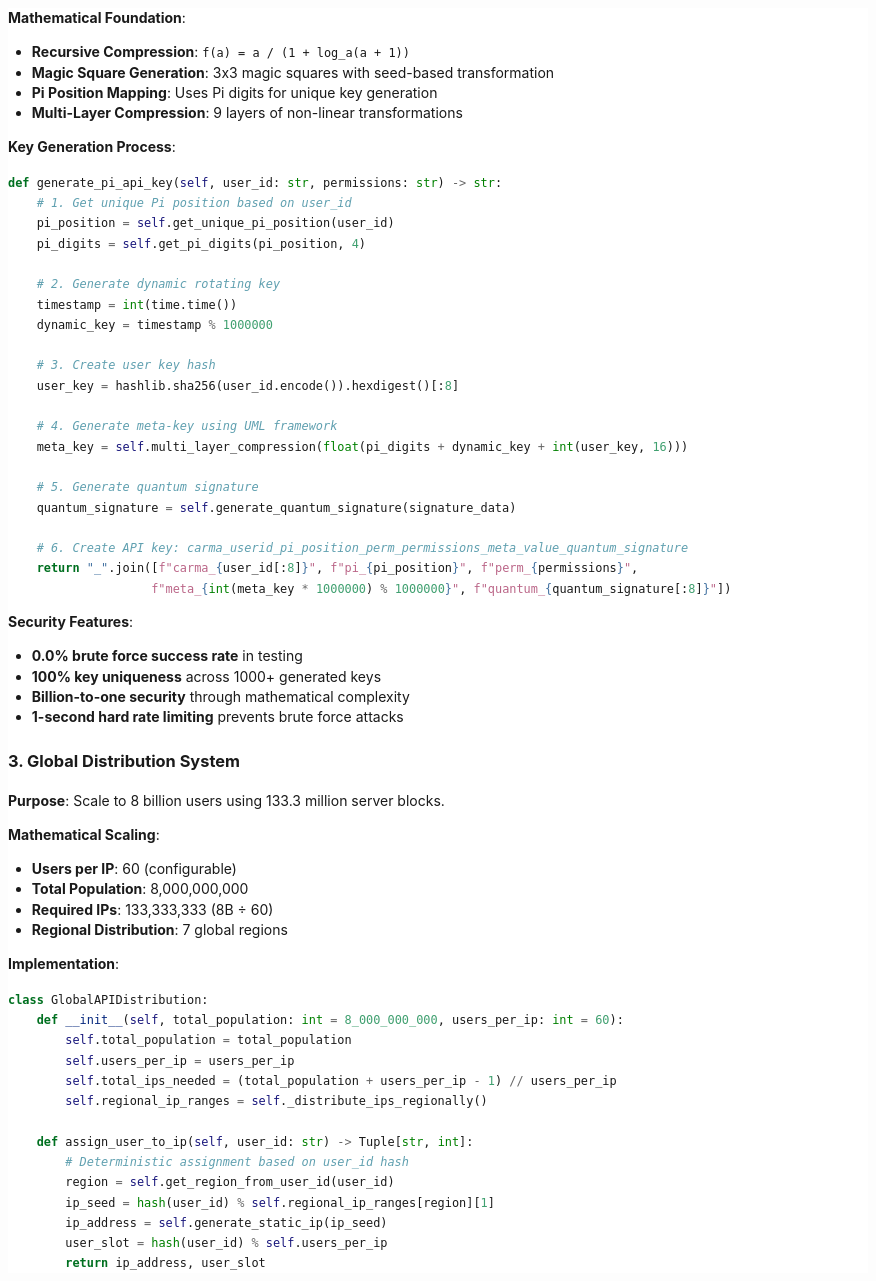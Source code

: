 **Mathematical Foundation**:
- **Recursive Compression**: `f(a) = a / (1 + log_a(a + 1))`
- **Magic Square Generation**: 3x3 magic squares with seed-based transformation
- **Pi Position Mapping**: Uses Pi digits for unique key generation
- **Multi-Layer Compression**: 9 layers of non-linear transformations

**Key Generation Process**:
```python
def generate_pi_api_key(self, user_id: str, permissions: str) -> str:
    # 1. Get unique Pi position based on user_id
    pi_position = self.get_unique_pi_position(user_id)
    pi_digits = self.get_pi_digits(pi_position, 4)
    
    # 2. Generate dynamic rotating key
    timestamp = int(time.time())
    dynamic_key = timestamp % 1000000
    
    # 3. Create user key hash
    user_key = hashlib.sha256(user_id.encode()).hexdigest()[:8]
    
    # 4. Generate meta-key using UML framework
    meta_key = self.multi_layer_compression(float(pi_digits + dynamic_key + int(user_key, 16)))
    
    # 5. Generate quantum signature
    quantum_signature = self.generate_quantum_signature(signature_data)
    
    # 6. Create API key: carma_userid_pi_position_perm_permissions_meta_value_quantum_signature
    return "_".join([f"carma_{user_id[:8]}", f"pi_{pi_position}", f"perm_{permissions}", 
                    f"meta_{int(meta_key * 1000000) % 1000000}", f"quantum_{quantum_signature[:8]}"])
```

**Security Features**:
- **0.0% brute force success rate** in testing
- **100% key uniqueness** across 1000+ generated keys
- **Billion-to-one security** through mathematical complexity
- **1-second hard rate limiting** prevents brute force attacks

### 3. Global Distribution System

**Purpose**: Scale to 8 billion users using 133.3 million server blocks.

**Mathematical Scaling**:
- **Users per IP**: 60 (configurable)
- **Total Population**: 8,000,000,000
- **Required IPs**: 133,333,333 (8B ÷ 60)
- **Regional Distribution**: 7 global regions

**Implementation**:
```python
class GlobalAPIDistribution:
    def __init__(self, total_population: int = 8_000_000_000, users_per_ip: int = 60):
        self.total_population = total_population
        self.users_per_ip = users_per_ip
        self.total_ips_needed = (total_population + users_per_ip - 1) // users_per_ip
        self.regional_ip_ranges = self._distribute_ips_regionally()
    
    def assign_user_to_ip(self, user_id: str) -> Tuple[str, int]:
        # Deterministic assignment based on user_id hash
        region = self.get_region_from_user_id(user_id)
        ip_seed = hash(user_id) % self.regional_ip_ranges[region][1]
        ip_address = self.generate_static_ip(ip_seed)
        user_slot = hash(user_id) % self.users_per_ip
        return ip_address, user_slot
```

